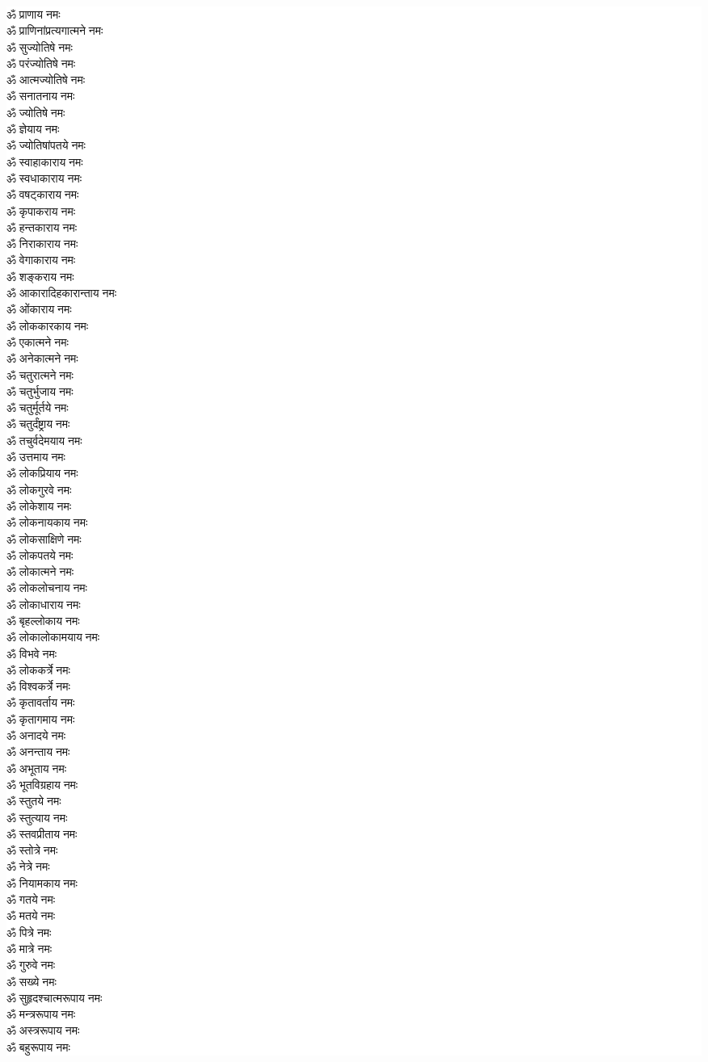 ॐ प्राणाय नमः  
ॐ प्राणिनांप्रत्यगात्मने नमः  
ॐ सुज्योतिषे नमः  
ॐ परंज्योतिषे नमः  
ॐ आत्मज्योतिषे नमः  
ॐ सनातनाय नमः  
ॐ ज्योतिषे नमः  
ॐ ज्ञेयाय नमः  
ॐ ज्योतिषांपतये नमः  
ॐ स्वाहाकाराय नमः  
ॐ स्वधाकाराय नमः  
ॐ वषट्काराय नमः  
ॐ कृपाकराय नमः  
ॐ हन्तकाराय नमः  
ॐ निराकाराय नमः  
ॐ वेगाकाराय नमः  
ॐ शङ्कराय नमः  
ॐ आकारादिहकारान्ताय नमः  
ॐ ओंकाराय नमः  
ॐ लोककारकाय नमः  
ॐ एकात्मने नमः  
ॐ अनेकात्मने नमः  
ॐ चतुरात्मने नमः  
ॐ चतुर्भुजाय नमः  
ॐ चतुर्मूर्तये नमः  
ॐ चतुर्दंष्ट्राय नमः  
ॐ तचुर्वदेमयाय नमः  
ॐ उत्तमाय नमः  
ॐ लोकप्रियाय नमः  
ॐ लोकगुरवे नमः  
ॐ लोकेशाय नमः  
ॐ लोकनायकाय नमः  
ॐ लोकसाक्षिणे नमः  
ॐ लोकपतये नमः  
ॐ लोकात्मने नमः  
ॐ लोकलोचनाय नमः  
ॐ लोकाधाराय नमः  
ॐ बृहल्लोकाय नमः  
ॐ लोकालोकामयाय नमः  
ॐ विभवे नमः  
ॐ लोककर्त्रे नमः  
ॐ विश्वकर्त्रे नमः  
ॐ कृतावर्ताय नमः  
ॐ कृतागमाय नमः  
ॐ अनादये नमः  
ॐ अनन्ताय नमः  
ॐ अभूताय नमः  
ॐ भूतविग्रहाय नमः  
ॐ स्तुतये नमः  
ॐ स्तुत्याय नमः  
ॐ स्तवप्रीताय नमः  
ॐ स्तोत्रे नमः  
ॐ नेत्रे नमः  
ॐ नियामकाय नमः  
ॐ गतये नमः  
ॐ मतये नमः  
ॐ पित्रे नमः  
ॐ मात्रे नमः  
ॐ गुरुवे नमः  
ॐ सख्ये नमः  
ॐ सुहृदश्चात्मरूपाय नमः  
ॐ मन्त्ररूपाय नमः  
ॐ अस्त्ररूपाय नमः  
ॐ बहुरूपाय नमः  